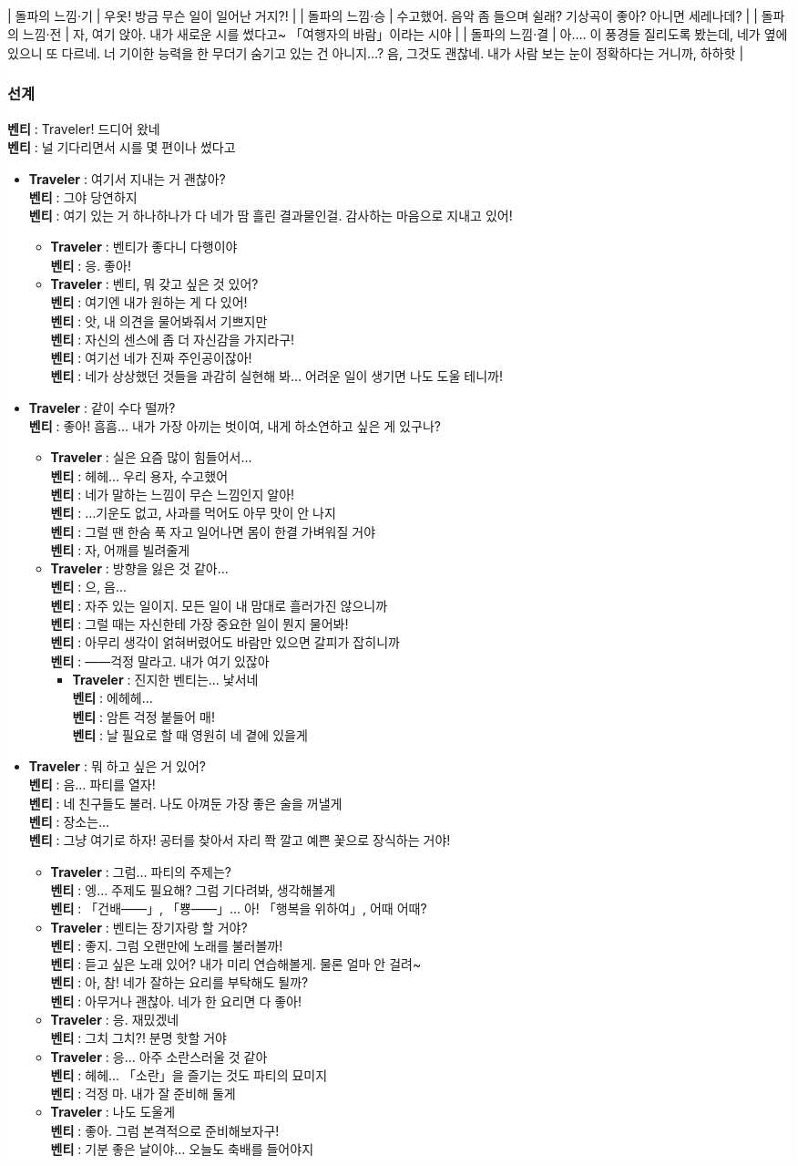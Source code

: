 | 돌파의 느낌·기            | 우옷! 방금 무슨 일이 일어난 거지?!                                                                                                                                                       |
| 돌파의 느낌·승            | 수고했어. 음악 좀 들으며 쉴래? 기상곡이 좋아? 아니면 세레나데?                                                                                                                                       |
| 돌파의 느낌·전            | 자, 여기 앉아. 내가 새로운 시를 썼다고~ 「여행자의 바람」이라는 시야                                                                                                                                    |
| 돌파의 느낌·결            | 아…. 이 풍경들 질리도록 봤는데, 네가 옆에 있으니 또 다르네. 너 기이한 능력을 한 무더기 숨기고 있는 건 아니지…? 음, 그것도 괜찮네. 내가 사람 보는 눈이 정확하다는 거니까, 하하핫                                                                  |

### 선계
**벤티** : Traveler! 드디어 왔네  
**벤티** : 널 기다리면서 시를 몇 편이나 썼다고  
- **Traveler** : 여기서 지내는 거 괜찮아?  
	**벤티** : 그야 당연하지  
	**벤티** : 여기 있는 거 하나하나가 다 네가 땀 흘린 결과물인걸. 감사하는 마음으로 지내고 있어!  
	- **Traveler** : 벤티가 좋다니 다행이야  
		**벤티** : 응. 좋아!  
	- **Traveler** : 벤티, 뭐 갖고 싶은 것 있어?  
		**벤티** : 여기엔 내가 원하는 게 다 있어!  
	**벤티** : 앗, 내 의견을 물어봐줘서 기쁘지만  
	**벤티** : 자신의 센스에 좀 더 자신감을 가지라구!  
	**벤티** : 여기선 네가 진짜 주인공이잖아!  
	**벤티** : 네가 상상했던 것들을 과감히 실현해 봐… 어려운 일이 생기면 나도 도울 테니까!  
	
- **Traveler** : 같이 수다 떨까?  
	**벤티** : 좋아! 흠흠… 내가 가장 아끼는 벗이여, 내게 하소연하고 싶은 게 있구나?  
	- **Traveler** : 실은 요즘 많이 힘들어서…  
		**벤티** : 헤헤… 우리 용자, 수고했어  
		**벤티** : 네가 말하는 느낌이 무슨 느낌인지 알아!  
		**벤티** : …기운도 없고, 사과를 먹어도 아무 맛이 안 나지  
		**벤티** : 그럴 땐 한숨 푹 자고 일어나면 몸이 한결 가벼워질 거야  
		**벤티** : 자, 어깨를 빌려줄게  
	- **Traveler** : 방향을 잃은 것 같아…  
		**벤티** : 으, 음…  
		**벤티** : 자주 있는 일이지. 모든 일이 내 맘대로 흘러가진 않으니까  
		**벤티** : 그럴 때는 자신한테 가장 중요한 일이 뭔지 물어봐!  
		**벤티** : 아무리 생각이 얽혀버렸어도 바람만 있으면 갈피가 잡히니까  
		**벤티** : ——걱정 말라고. 내가 여기 있잖아  
		- **Traveler** : 진지한 벤티는… 낯서네  
	**벤티** : 에헤헤…  
	**벤티** : 암튼 걱정 붙들어 매!  
	**벤티** : 날 필요로 할 때 영원히 네 곁에 있을게  
	
- **Traveler** : 뭐 하고 싶은 거 있어?  
	**벤티** : 음… 파티를 열자!  
	**벤티** : 네 친구들도 불러. 나도 아껴둔 가장 좋은 술을 꺼낼게  
	**벤티** : 장소는…  
	**벤티** : 그냥 여기로 하자! 공터를 찾아서 자리 쫙 깔고 예쁜 꽃으로 장식하는 거야!  
	- **Traveler** : 그럼… 파티의 주제는?  
		**벤티** : 엥… 주제도 필요해? 그럼 기다려봐, 생각해볼게  
		**벤티** : 「건배——」, 「뿅——」… 아! 「행복을 위하여」, 어때 어때?  
	- **Traveler** : 벤티는 장기자랑 할 거야?  
		**벤티** : 좋지. 그럼 오랜만에 노래를 불러볼까!  
		**벤티** : 듣고 싶은 노래 있어? 내가 미리 연습해볼게. 물론 얼마 안 걸려~  
	**벤티** : 아, 참! 네가 잘하는 요리를 부탁해도 될까?  
	**벤티** : 아무거나 괜찮아. 네가 한 요리면 다 좋아!  
	- **Traveler** : 응. 재밌겠네  
		**벤티** : 그치 그치?! 분명 핫할 거야  
	- **Traveler** : 응… 아주 소란스러울 것 같아  
		**벤티** : 헤헤… 「소란」을 즐기는 것도 파티의 묘미지  
		**벤티** : 걱정 마. 내가 잘 준비해 둘게  
	- **Traveler** : 나도 도울게  
	**벤티** : 좋아. 그럼 본격적으로 준비해보자구!  
	**벤티** : 기분 좋은 날이야… 오늘도 축배를 들어야지  
	